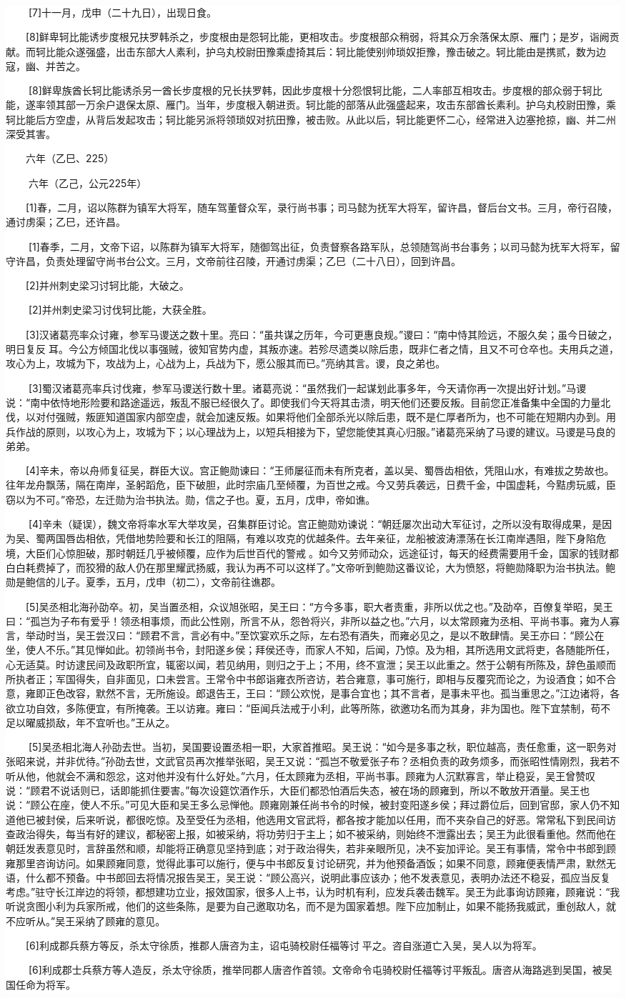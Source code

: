 　 　[7]十一月，戊申（二十九日），出现日食。

　　[8]鲜卑轲比能诱步度根兄扶罗韩杀之，步度根由是怨轲比能，更相攻击。步度根部众稍弱，将其众万余落保太原、雁门；是岁，诣阙贡献。而轲比能众遂强盛，出击东部大人素利，护乌丸校尉田豫乘虚掎其后：轲比能使别帅琐奴拒豫，豫击破之。轲比能由是携贰，数为边寇，幽、并苦之。

　 　[8]鲜卑族酋长轲比能诱杀另一酋长步度根的兄长扶罗韩，因此步度根十分怨恨轲比能，二人率部互相攻击。步度根的部众弱于轲比能，遂率领其部一万余户退保太原、雁门。当年，步度根入朝进贡。轲比能的部落从此强盛起来，攻击东部酋长素利。护乌丸校尉田豫，乘轲比能后方空虚，从背后发起攻击；轲比能另派将领琐奴对抗田豫，被击败。从此以后，轲比能更怀二心，经常进入边塞抢掠，幽、并二州深受其害。

　　六年（乙巳、225）

　 　六年（乙己，公元225年）

　　[1]春，二月，诏以陈群为镇军大将军，随车驾董督众军，录行尚书事；司马懿为抚军大将军，留许昌，督后台文书。三月，帝行召陵，通讨虏渠；乙巳，还许昌。

　 　[1]春季，二月，文帝下诏，以陈群为镇军大将军，随御驾出征，负责督察各路军队，总领随驾尚书台事务；以司马懿为抚军大将军，留守许昌，负责处理留守尚书台公文。三月，文帝前往召陵，开通讨虏渠；乙巳（二十八日），回到许昌。

　　[2]并州刺史梁习讨轲比能，大破之。

　 　[2]并州刺史梁习讨伐轲比能，大获全胜。

　　[3]汉诸葛亮率众讨雍，参军马谡送之数十里。亮曰：“虽共谋之历年，今可更惠良规。”谡曰：“南中恃其险远，不服久矣；虽今日破之，明日复反 耳。今公方倾国北伐以事强贼，彼知官势内虚，其叛亦速。若殄尽遗类以除后患，既非仁者之情，且又不可仓卒也。夫用兵之道，攻心为上，攻城为下，攻战为上，心战为上，兵战为下，愿公服其而已。”亮纳其言。谡，良之弟也。

　 　[3]蜀汉诸葛亮率兵讨伐雍，参军马谡送行数十里。诸葛亮说：“虽然我们一起谋划此事多年，今天请你再一次提出好计划。”马谡说：“南中依恃地形险要和路途遥远，叛乱不服已经很久了。即使我们今天将其击溃，明天他们还要反叛。目前您正准备集中全国的力量北伐，以对付强贼，叛匪知道国家内部空虚，就会加速反叛。如果将他们全部杀光以除后患，既不是仁厚者所为，也不可能在短期内办到。用兵作战的原则，以攻心为上，攻城为下；以心理战为上，以短兵相接为下，望您能使其真心归服。”诸葛亮采纳了马谡的建议。马谡是马良的弟弟。

　　[4]辛未，帝以舟师复征吴，群臣大议。宫正鲍勋谏曰：“王师屡征而未有所克者，盖以吴、蜀唇齿相依，凭阻山水，有难拔之势故也。往年龙舟飘荡，隔在南岸，圣躬蹈危，臣下破胆，此时宗庙几至倾覆，为百世之戒。今又劳兵袭远，日费千金，中国虚耗，今黠虏玩威，臣窃以为不可。”帝恐，左迁勋为治书执法。勋，信之子也。夏，五月，戊申，帝如谯。

　 　[4]辛未（疑误），魏文帝将率水军大举攻吴，召集群臣讨论。宫正鲍勋劝谏说：“朝廷屡次出动大军征讨，之所以没有取得成果，是因为吴、蜀两国唇齿相依，凭借地势险要和长江的阻隔，有难以攻克的优越条件。去年亲征，龙船被波涛漂荡在长江南岸遇阻，陛下身陷危境，大臣们心惊胆破，那时朝廷几乎被倾覆，应作为后世百代的警戒 。如今又劳师动众，远途征讨，每天的经费需要用千金，国家的钱财都白白耗费掉了，而狡猾的敌人仍在那里耀武扬威，我认为再不可以这样了。”文帝听到鲍勋这番议论，大为愤怒，将鲍勋降职为治书执法。鲍勋是鲍信的儿子。夏季，五月，戊申（初二），文帝前往谯郡。

　　[5]吴丞相北海孙劭卒。初，吴当置丞相，众议旭张昭，吴王曰：“方今多事，职大者责重，非所以优之也。”及劭卒，百僚复举昭，吴王曰：“孤岂为子布有爱乎！领丞相事烦，而此公性刚，所言不从，怨咎将兴，非所以益之也。”六月，以太常顾雍为丞相、平尚书事。雍为人寡言，举动时当，吴王尝汉曰：“顾君不言，言必有中。”至饮宴欢乐之际，左右恐有酒失，而雍必见之，是以不敢肆情。吴王亦曰：“顾公在坐，使人不乐。”其见惮如此。初领尚书令，封阳遂乡侯；拜侯还寺，而家人不知，后闻，乃惊。及为相，其所选用文武将吏，各随能所任，心无适莫。时访逮民间及政职所宜，辄密以闻，若见纳用，则归之于上；不用，终不宣泄；吴王以此重之。然于公朝有所陈及，辞色虽顺而所执者正；军国得失，自非面见，口未尝言。王常令中书郎诣雍衣所咨访，若合雍意，事可施行，即相与反覆究而论之，为设酒食；如不合意，雍即正色改容，默然不言，无所施设。郎退告王，王曰：“顾公欢悦，是事合宜也；其不言者，是事未平也。孤当重思之。”江边诸将，各欲立功自效，多陈便宜，有所掩袭。王以访雍。雍曰：“臣闻兵法戒于小利，此等所陈，欲邀功名而为其身，非为国也。陛下宜禁制，苟不足以曜威损敌，年不宜听也。”王从之。

 





　 　[5]吴丞相北海人孙劭去世。当初，吴国要设置丞相一职，大家首推昭。吴王说：“如今是多事之秋，职位越高，责任愈重，这一职务对张昭来说，并非优待。”孙劭去世，文武官员再次推举张昭，吴王又说：“孤岂不敬爱张子布？丞相负责的政务烦多，而张昭性情刚烈，我若不听从他，他就会不满和怨忿，这对他并没有什么好处。”六月，任太顾雍为丞相，平尚书事。顾雍为人沉默寡言，举止稳妥，吴王曾赞叹说：“顾君不说话则已，话即能抓住要害。”每次设筵饮酒作乐，大臣们都恐怕酒后失态，被在场的顾雍到，所以不敢放开酒量。吴王也说：“顾公在座，使人不乐。”可见大臣和吴王多么忌惮他。顾雍刚兼任尚书令的时候，被封变阳遂乡侯；拜过爵位后，回到官邸，家人仍不知道他已被封侯，后来听说，都很吃惊。及至受任为丞相，他选用文官武将，都各按才能加以任用，而不夹杂自己的好恶。常常私下到民间访查政治得失，每当有好的建议，都秘密上报，如被采纳，将功劳归于主上；如不被采纳，则始终不泄露出去；吴王为此很看重他。然而他在朝廷发表意见时，言辞虽然和顺，却能将正确意见坚持到底；对于政治得失，若非亲眼所见，决不妄加评论。吴王有事情，常令中书郎到顾雍那里咨询访问。如果顾雍同意，觉得此事可以施行，便与中书郎反复讨论研究，并为他预备酒饭；如果不同意，顾雍便表情严肃，默然无语，什么都不预备。中书郎回去将情况报告吴王，吴王说：“顾公高兴，说明此事应该办；他不发表意见，表明办法还不稳妥，孤应当反复考虑。”驻守长江岸边的将领，都想建功立业，报效国家，很多人上书，认为时机有利，应发兵袭击魏军。吴王为此事询访顾雍，顾雍说：“我听说贪图小利为兵家所戒，他们的这些条陈，是要为自己邀取功名，而不是为国家着想。陛下应加制止，如果不能扬我威武，重创敌人，就不应听从。”吴王采纳了顾雍的意见。

　　[6]利成郡兵蔡方等反，杀太守徐质，推郡人唐咨为主，诏屯骑校尉任福等讨 平之。咨自涨道亡入吴，吴人以为将军。

　 　[6]利成郡士兵蔡方等人造反，杀太守徐质，推举同郡人唐咨作首领。文帝命令屯骑校尉任福等讨平叛乱。唐咨从海路逃到吴国，被吴国任命为将军。

